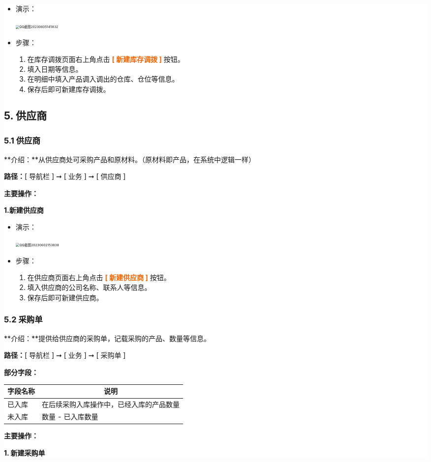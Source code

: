 * 演示：

  <img src="https://files.catbox.moe/9914p1.png" alt="QQ截图20230605145832" style="zoom:47%;" />

* 步骤：

  1. 在库存调拨页面右上角点击 <font color="#F56600">**[ 新建库存调拨 ]**</font> 按钮。
  2. 填入日期等信息。
  3. 在明细中填入产品调入调出的仓库、仓位等信息。
  4. 保存后即可新建库存调拨。





## 5. 供应商

### 5.1 供应商

**介绍：**从供应商处可采购产品和原材料。（原材料即产品，在系统中逻辑一样）

**路径：**[ 导航栏 ] ➞ [ 业务 ] ➞ [ 供应商 ]



**主要操作：**

<span id="xjgys">**1.新建供应商**</span>

* 演示：

  <img src="https://files.catbox.moe/m2lc5o.png" alt="QQ截图20230602153838" style="zoom:48%;" />

* 步骤：

  1. 在供应商页面右上角点击 <font color="#F56600">**[ 新建供应商 ]**</font> 按钮。
  2. 填入供应商的公司名称、联系人等信息。
  3. 保存后即可新建供应商。



### 5.2 采购单

**介绍：**提供给供应商的采购单，记载采购的产品、数量等信息。

**路径：**[ 导航栏 ] ➞ [ 业务 ] ➞ [ 采购单 ]

**部分字段：**

| 字段名称 | 说明                                     |
| -------- | ---------------------------------------- |
| 已入库   | 在后续采购入库操作中，已经入库的产品数量 |
| 未入库   | 数量 - 已入库数量                        |



**主要操作：**

<span id="xjcgd">**1. 新建采购单**</span>
